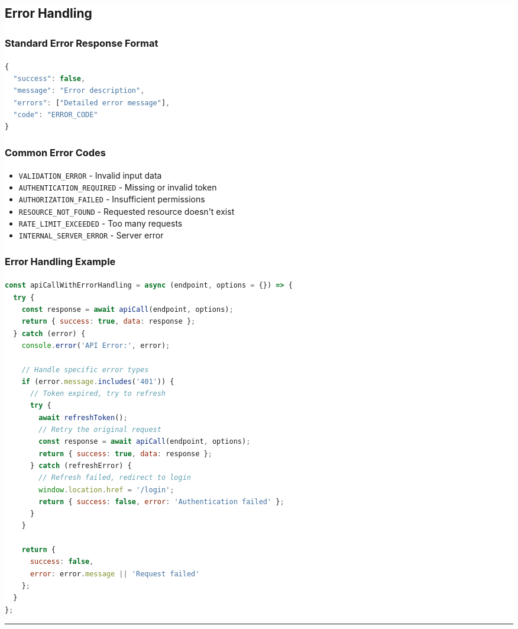 ## Error Handling

### Standard Error Response Format

```javascript
{
  "success": false,
  "message": "Error description",
  "errors": ["Detailed error message"],
  "code": "ERROR_CODE"
}
```

### Common Error Codes

- `VALIDATION_ERROR` - Invalid input data
- `AUTHENTICATION_REQUIRED` - Missing or invalid token
- `AUTHORIZATION_FAILED` - Insufficient permissions
- `RESOURCE_NOT_FOUND` - Requested resource doesn't exist
- `RATE_LIMIT_EXCEEDED` - Too many requests
- `INTERNAL_SERVER_ERROR` - Server error

### Error Handling Example

```javascript
const apiCallWithErrorHandling = async (endpoint, options = {}) => {
  try {
    const response = await apiCall(endpoint, options);
    return { success: true, data: response };
  } catch (error) {
    console.error('API Error:', error);
    
    // Handle specific error types
    if (error.message.includes('401')) {
      // Token expired, try to refresh
      try {
        await refreshToken();
        // Retry the original request
        const response = await apiCall(endpoint, options);
        return { success: true, data: response };
      } catch (refreshError) {
        // Refresh failed, redirect to login
        window.location.href = '/login';
        return { success: false, error: 'Authentication failed' };
      }
    }
    
    return { 
      success: false, 
      error: error.message || 'Request failed' 
    };
  }
};
```

---